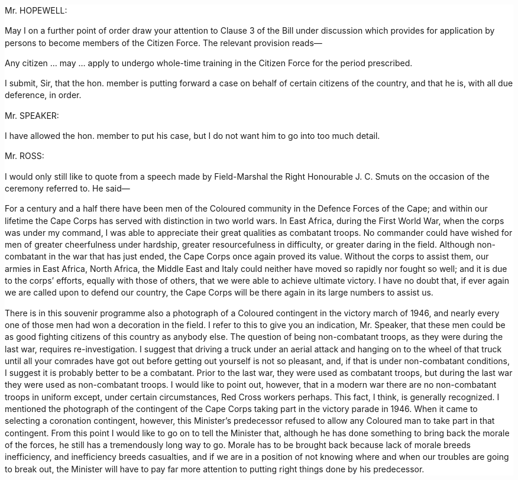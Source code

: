 </speech>

<speech by="#hopewell">

<from>Mr. <person refersTo="hansard_za">HOPEWELL</person>:</from>

<p>May I on a further point of order draw your attention to Clause 3 of the Bill under discussion which provides for application by persons to become members of the Citizen Force. The relevant provision reads&#x2014;</p>

<block name="quote">Any citizen &#x2026; may &#x2026; apply to undergo whole-time training in the Citizen Force for the period prescribed.</block>

<p>I submit, Sir, that the hon. member is putting forward a case on behalf of certain citizens of the country, and that he is, with all due deference, in order.</p>

</speech>

<speech by="#speaker">

<from>Mr. <person refersTo="hansard_za">SPEAKER</person>:</from>

<p>I have allowed the hon. member to put his case, but I do not want him to go into too much detail.</p>

</speech>

<speech by="#ross">

<from>Mr. <person refersTo="hansard_za">ROSS</person>:</from>

<p>I would only still like to quote from a speech made by Field-Marshal the Right Honourable J. C. Smuts on the occasion of the ceremony referred to. He said&#x2014;</p>

<block name="quote">For a century and a half there have been men of the Coloured community in the Defence Forces of the Cape; and within our lifetime the Cape Corps has served with distinction in two world wars. In East Africa, during the First World War, when the corps was under my command, I was able to appreciate their great qualities as combatant troops. No commander could have wished for men of greater cheerfulness under hardship, greater resourcefulness in difficulty, or greater daring in the field. Although non-combatant in the war that has just ended, the Cape Corps once again proved its value. Without the corps to assist them, our armies in East Africa, North Africa, the Middle East and Italy could neither have moved so rapidly nor fought so well; and it is due to the corps&#x2019; efforts, equally with those of others, that we were able to achieve ultimate victory. I have no doubt that, if ever again we are called upon to defend our country, the Cape Corps will be there again in its large numbers to assist us.</block>

<p>There is in this souvenir programme also a photograph of a Coloured contingent in the victory march of 1946, and nearly every one of those men had won a decoration in the field. I refer to this to give you an indication, Mr. Speaker, that these men could be as good fighting citizens of this country as anybody else. The question of being non-combatant troops, as they were during the last war, requires re-investigation. I suggest that driving a truck under an aerial attack and hanging on to the wheel of that truck until all your comrades have got out before getting out yourself is not so pleasant, and, if that is under non-combatant conditions, I suggest it is probably better to be a combatant. Prior to the last war, they were used as combatant troops, but during the last war they were used as non-combatant troops. I would like to point out, however, that in a modern war there are no non-combatant troops in uniform except, under certain circumstances, Red Cross workers perhaps. This fact, I think, is generally recognized. I mentioned the photograph of the contingent of the Cape Corps taking part in the victory parade in 1946. When it came to selecting a coronation contingent, however, this Minister&#x2019;s predecessor refused to allow any Coloured man to take part in that contingent. From this point I would like to go on to tell the Minister that, although he has done something to bring back the morale of the forces, he still has a tremendously long way to go. Morale has to be brought back because lack of morale breeds inefficiency, and inefficiency breeds casualties, and if we are in a position of not knowing where and when our troubles are going to break out, the Minister will have to pay far more attention to putting right things done by his predecessor.</p>
